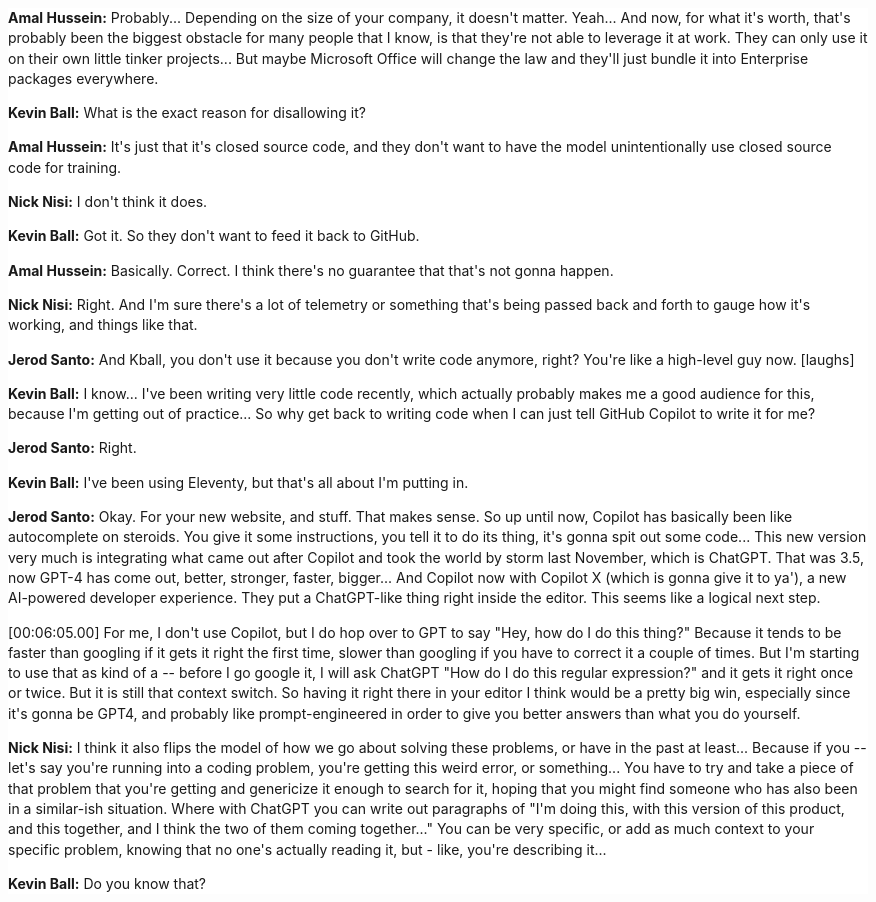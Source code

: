 **Amal Hussein:** Probably... Depending on the size of your company, it doesn't matter. Yeah... And now, for what it's worth, that's probably been the biggest obstacle for many people that I know, is that they're not able to leverage it at work. They can only use it on their own little tinker projects... But maybe Microsoft Office will change the law and they'll just bundle it into Enterprise packages everywhere.

**Kevin Ball:** What is the exact reason for disallowing it?

**Amal Hussein:** It's just that it's closed source code, and they don't want to have the model unintentionally use closed source code for training.

**Nick Nisi:** I don't think it does.

**Kevin Ball:** Got it. So they don't want to feed it back to GitHub.

**Amal Hussein:** Basically. Correct. I think there's no guarantee that that's not gonna happen.

**Nick Nisi:** Right. And I'm sure there's a lot of telemetry or something that's being passed back and forth to gauge how it's working, and things like that.

**Jerod Santo:** And Kball, you don't use it because you don't write code anymore, right? You're like a high-level guy now. \[laughs\]

**Kevin Ball:** I know... I've been writing very little code recently, which actually probably makes me a good audience for this, because I'm getting out of practice... So why get back to writing code when I can just tell GitHub Copilot to write it for me?

**Jerod Santo:** Right.

**Kevin Ball:** I've been using Eleventy, but that's all about I'm putting in.

**Jerod Santo:** Okay. For your new website, and stuff. That makes sense. So up until now, Copilot has basically been like autocomplete on steroids. You give it some instructions, you tell it to do its thing, it's gonna spit out some code... This new version very much is integrating what came out after Copilot and took the world by storm last November, which is ChatGPT. That was 3.5, now GPT-4 has come out, better, stronger, faster, bigger... And Copilot now with Copilot X (which is gonna give it to ya'), a new AI-powered developer experience. They put a ChatGPT-like thing right inside the editor. This seems like a logical next step.

\[00:06:05.00\] For me, I don't use Copilot, but I do hop over to GPT to say "Hey, how do I do this thing?" Because it tends to be faster than googling if it gets it right the first time, slower than googling if you have to correct it a couple of times. But I'm starting to use that as kind of a -- before I go google it, I will ask ChatGPT "How do I do this regular expression?" and it gets it right once or twice. But it is still that context switch. So having it right there in your editor I think would be a pretty big win, especially since it's gonna be GPT4, and probably like prompt-engineered in order to give you better answers than what you do yourself.

**Nick Nisi:** I think it also flips the model of how we go about solving these problems, or have in the past at least... Because if you -- let's say you're running into a coding problem, you're getting this weird error, or something... You have to try and take a piece of that problem that you're getting and genericize it enough to search for it, hoping that you might find someone who has also been in a similar-ish situation. Where with ChatGPT you can write out paragraphs of "I'm doing this, with this version of this product, and this together, and I think the two of them coming together..." You can be very specific, or add as much context to your specific problem, knowing that no one's actually reading it, but - like, you're describing it...

**Kevin Ball:** Do you know that?
